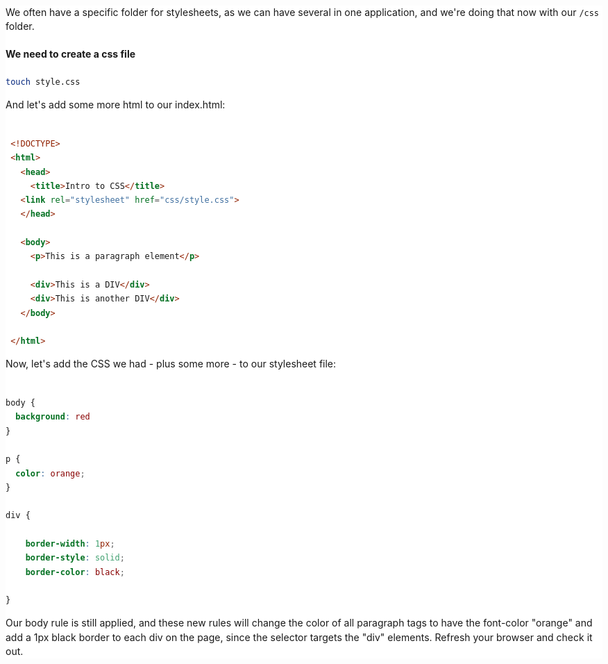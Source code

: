 
We often have a specific folder for stylesheets, as we can have several in one application, and we're doing that now with our `/css` folder.

#### We need to create a css file

```bash
touch style.css
```

And let's add some more html to our index.html:


```html

 <!DOCTYPE>
 <html>
   <head>
	 <title>Intro to CSS</title>
   <link rel="stylesheet" href="css/style.css">
   </head>

   <body>
     <p>This is a paragraph element</p>

     <div>This is a DIV</div>
     <div>This is another DIV</div>
   </body>

 </html>
```


Now, let's add the CSS we had - plus some more - to our stylesheet file:

```css

body {
  background: red
}

p {
  color: orange;
}

div {

    border-width: 1px;
    border-style: solid;
    border-color: black;

}

```

Our body rule is still applied, and these new rules will change the color of all paragraph tags to have the font-color "orange" and add a 1px black border to each div on the page, since the selector targets the "div" elements.  Refresh your browser and check it out.
